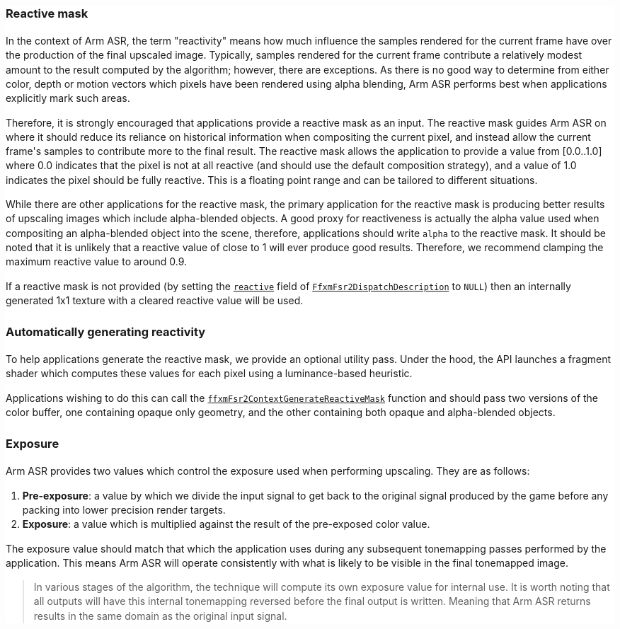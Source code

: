 ### Reactive mask

In the context of Arm ASR, the term "reactivity" means how much influence the samples rendered for the current frame have over the production of the final upscaled image. Typically, samples rendered for the current frame contribute a relatively modest amount to the result computed by the algorithm; however, there are exceptions. As there is no good way to determine from either color, depth or motion vectors which pixels have been rendered using alpha blending, Arm ASR performs best when applications explicitly mark such areas.

Therefore, it is strongly encouraged that applications provide a reactive mask as an input. The reactive mask guides Arm ASR on where it should reduce its reliance on historical information when compositing the current pixel, and instead allow the current frame's samples to contribute more to the final result. The reactive mask allows the application to provide a value from [0.0..1.0] where 0.0 indicates that the pixel is not at all reactive (and should use the default composition strategy), and a value of 1.0 indicates the pixel should be fully reactive. This is a floating point range and can be tailored to different situations.

While there are other applications for the reactive mask, the primary application for the reactive mask is producing better results of upscaling images which include alpha-blended objects. A good proxy for reactiveness is actually the alpha value used when compositing an alpha-blended object into the scene, therefore, applications should write `alpha` to the reactive mask. It should be noted that it is unlikely that a reactive value of close to 1 will ever produce good results. Therefore, we recommend clamping the maximum reactive value to around 0.9.

If a reactive mask is not provided (by setting the [`reactive`](./include/host/ffxm_fsr2.h#L201) field of [`FfxmFsr2DispatchDescription`](./include/host/ffxm_fsr2.h#L194) to `NULL`) then an internally generated 1x1 texture with a cleared reactive value will be used.

### Automatically generating reactivity

To help applications generate the reactive mask, we provide an optional utility pass. Under the hood, the API launches a fragment shader which computes these values for each pixel using a luminance-based heuristic.

Applications wishing to do this can call the [`ffxmFsr2ContextGenerateReactiveMask`](./include/host/ffxm_fsr2.h#L348) function and should pass two versions of the color buffer, one containing opaque only geometry, and the other containing both opaque and alpha-blended objects.

### Exposure
Arm ASR provides two values which control the exposure used when performing upscaling. They are as follows:

1. **Pre-exposure**: a value by which we divide the input signal to get back to the original signal produced by the game before any packing into lower precision render targets.
2. **Exposure**: a value which is multiplied against the result of the pre-exposed color value.

The exposure value should match that which the application uses during any subsequent tonemapping passes performed by the application. This means Arm ASR will operate consistently with what is likely to be visible in the final tonemapped image.

> In various stages of the algorithm, the technique will compute its own exposure value for internal use. It is worth noting that all outputs will have this internal tonemapping reversed before the final output is written. Meaning that Arm ASR returns results in the same domain as the original input signal.

